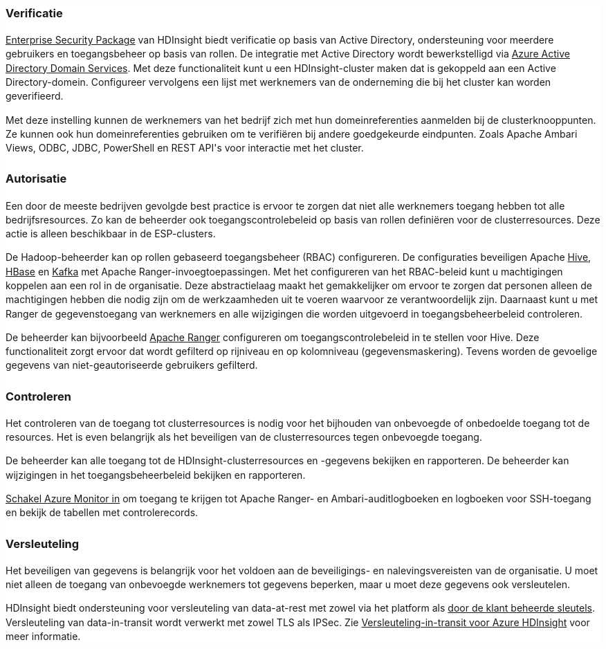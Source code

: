 ### <a name="authentication"></a>Verificatie

[Enterprise Security Package](apache-domain-joined-architecture.md) van HDInsight biedt verificatie op basis van Active Directory, ondersteuning voor meerdere gebruikers en toegangsbeheer op basis van rollen. De integratie met Active Directory wordt bewerkstelligd via [Azure Active Directory Domain Services](../../active-directory-domain-services/overview.md). Met deze functionaliteit kunt u een HDInsight-cluster maken dat is gekoppeld aan een Active Directory-domein. Configureer vervolgens een lijst met werknemers van de onderneming die bij het cluster kan worden geverifieerd.

Met deze instelling kunnen de werknemers van het bedrijf zich met hun domeinreferenties aanmelden bij de clusterknooppunten. Ze kunnen ook hun domeinreferenties gebruiken om te verifiëren bij andere goedgekeurde eindpunten. Zoals Apache Ambari Views, ODBC, JDBC, PowerShell en REST API's voor interactie met het cluster.

### <a name="authorization"></a>Autorisatie

Een door de meeste bedrijven gevolgde best practice is ervoor te zorgen dat niet alle werknemers toegang hebben tot alle bedrijfsresources. Zo kan de beheerder ook toegangscontrolebeleid op basis van rollen definiëren voor de clusterresources. Deze actie is alleen beschikbaar in de ESP-clusters.

De Hadoop-beheerder kan op rollen gebaseerd toegangsbeheer (RBAC) configureren. De configuraties beveiligen Apache [Hive](apache-domain-joined-run-hive.md), [HBase](apache-domain-joined-run-hbase.md) en [Kafka](apache-domain-joined-run-kafka.md) met Apache Ranger-invoegtoepassingen. Met het configureren van het RBAC-beleid kunt u machtigingen koppelen aan een rol in de organisatie. Deze abstractielaag maakt het gemakkelijker om ervoor te zorgen dat personen alleen de machtigingen hebben die nodig zijn om de werkzaamheden uit te voeren waarvoor ze verantwoordelijk zijn. Daarnaast kunt u met Ranger de gegevenstoegang van werknemers en alle wijzigingen die worden uitgevoerd in toegangsbeheerbeleid controleren.

De beheerder kan bijvoorbeeld [Apache Ranger](https://ranger.apache.org/) configureren om toegangscontrolebeleid in te stellen voor Hive. Deze functionaliteit zorgt ervoor dat wordt gefilterd op rijniveau en op kolomniveau (gegevensmaskering). Tevens worden de gevoelige gegevens van niet-geautoriseerde gebruikers gefilterd.

### <a name="auditing"></a>Controleren

Het controleren van de toegang tot clusterresources is nodig voor het bijhouden van onbevoegde of onbedoelde toegang tot de resources. Het is even belangrijk als het beveiligen van de clusterresources tegen onbevoegde toegang.

De beheerder kan alle toegang tot de HDInsight-clusterresources en -gegevens bekijken en rapporteren. De beheerder kan wijzigingen in het toegangsbeheerbeleid bekijken en rapporteren.

[Schakel Azure Monitor in](../hdinsight-hadoop-oms-log-analytics-tutorial.md#cluster-auditing) om toegang te krijgen tot Apache Ranger- en Ambari-auditlogboeken en logboeken voor SSH-toegang en bekijk de tabellen met controlerecords.

### <a name="encryption"></a>Versleuteling

Het beveiligen van gegevens is belangrijk voor het voldoen aan de beveiligings- en nalevingsvereisten van de organisatie. U moet niet alleen de toegang van onbevoegde werknemers tot gegevens beperken, maar u moet deze gegevens ook versleutelen.

HDInsight biedt ondersteuning voor versleuteling van data-at-rest met zowel via het platform als [door de klant beheerde sleutels](../disk-encryption.md). Versleuteling van data-in-transit wordt verwerkt met zowel TLS als IPSec. Zie [Versleuteling-in-transit voor Azure HDInsight](encryption-in-transit.md) voor meer informatie.

